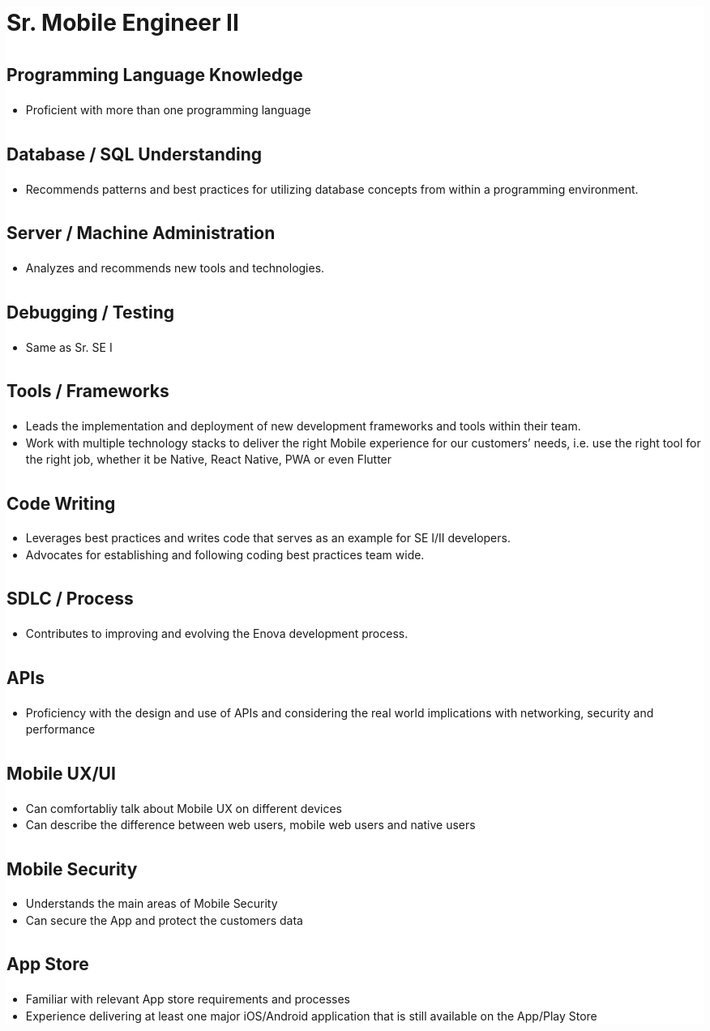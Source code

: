 # Sr. Mobile Engineer II
## Programming Language Knowledge
* Proficient with more than one programming language

## Database / SQL Understanding
* Recommends patterns and best practices for utilizing database concepts from within a programming environment.

## Server / Machine Administration
* Analyzes and recommends new tools and technologies.

## Debugging / Testing
* Same as Sr. SE I

## Tools / Frameworks
* Leads the implementation and deployment of new development frameworks and tools within their team.
* Work with multiple technology stacks to deliver the right Mobile experience for our customers’ needs, i.e. use the right tool for the right job, whether it be Native, React Native, PWA or even Flutter

## Code Writing
* Leverages best practices and writes code that serves as an example for SE I/II developers.
* Advocates for establishing and following coding best practices team wide.

## SDLC / Process
* Contributes to improving and evolving the Enova development process.

## APIs
* Proficiency with the design and use of APIs  and considering the real world implications with networking, security and performance

## Mobile UX/UI
* Can comfortabliy talk about Mobile UX on different devices
* Can describe the difference between web users, mobile web users and native users

## Mobile Security
* Understands the main areas of Mobile Security
* Can secure the App and protect the customers data

## App Store
* Familiar with relevant App store requirements and processes
* Experience delivering at least one major iOS/Android application that is still available on the App/Play Store
